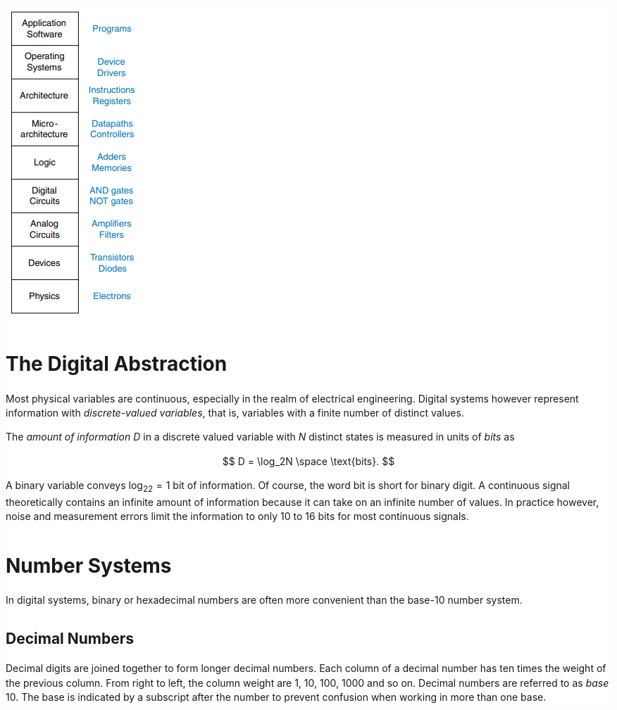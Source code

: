 ![Untitled](Introduction%201ba015f9cd614446bdb4213e70a154d9/Untitled.png)

# The Digital Abstraction

Most physical variables are continuous, especially in the realm of electrical engineering. Digital systems however represent information with *discrete-valued variables*, that is, variables with a finite number of distinct values.

The *amount of information* $D$ in a discrete valued variable with $N$ distinct states is measured in units of *bits* as 

$$
D = \log_2N \space \text{bits}.
$$

A binary variable conveys $\log_22=1$ bit of information. Of course, the word bit is short for binary digit. A continuous signal theoretically contains an infinite amount of information because it can take on an infinite number of values. In practice however, noise and measurement errors limit the information to only 10 to 16 bits for most continuous signals.

# Number Systems

In digital systems, binary or hexadecimal numbers are often more convenient than the base-10 number system.

## Decimal Numbers

Decimal digits are joined together to form longer decimal numbers. Each column of a decimal number has ten times the weight of the previous column. From right to left, the column weight are 1, 10, 100, 1000 and so on. Decimal numbers are referred to as *base* 10. The base is indicated by a subscript after the number to prevent confusion when working in more than one base.
